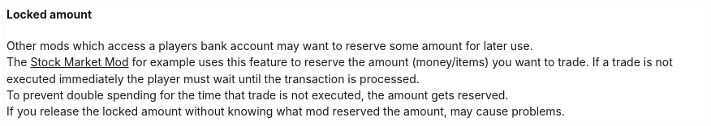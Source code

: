 
#### Locked amount
Other mods which access a players bank account may want to reserve some amount for later use. <br>
The [Stock Market Mod](https://github.com/KROIA/StockMarket) for example uses this feature to reserve the amount (money/items) you want to trade. If a trade is not executed immediately the player must wait until the transaction is processed.<br>
To prevent double spending for the time that trade is not executed, the amount gets reserved.<br> 
If you release the locked amount without knowing what mod reserved the amount, may cause problems.<br>

